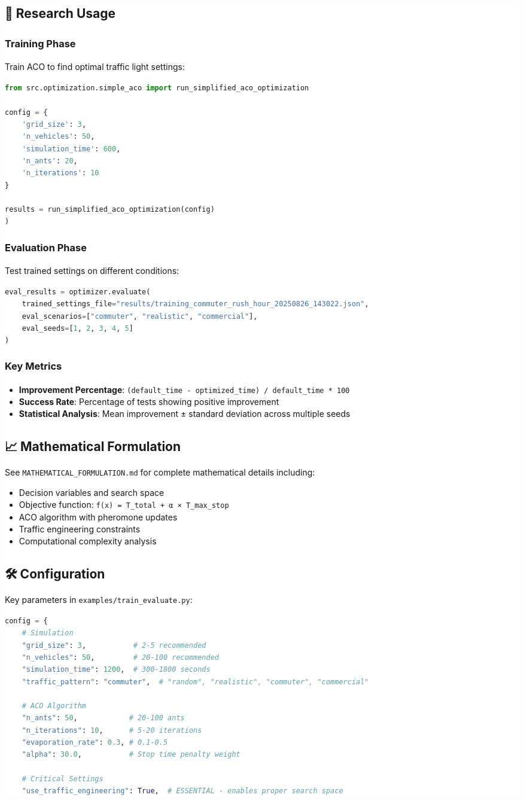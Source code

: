 ## 🔬 Research Usage

### Training Phase
Train ACO to find optimal traffic light settings:
```python
from src.optimization.simple_aco import run_simplified_aco_optimization

config = {
    'grid_size': 3,
    'n_vehicles': 50,
    'simulation_time': 600,
    'n_ants': 20,
    'n_iterations': 10
}

results = run_simplified_aco_optimization(config)
)
```

### Evaluation Phase  
Test trained settings on different conditions:
```python
eval_results = optimizer.evaluate(
    trained_settings_file="results/training_commuter_rush_hour_20250826_143022.json",
    eval_scenarios=["commuter", "realistic", "commercial"],
    eval_seeds=[1, 2, 3, 4, 5]
)
```

### Key Metrics
- **Improvement Percentage**: `(default_time - optimized_time) / default_time * 100`
- **Success Rate**: Percentage of tests showing positive improvement
- **Statistical Analysis**: Mean improvement ± standard deviation across multiple seeds

## 📈 Mathematical Formulation

See `MATHEMATICAL_FORMULATION.md` for complete mathematical details including:
- Decision variables and search space
- Objective function: `f(x) = T_total + α × T_max_stop`  
- ACO algorithm with pheromone updates
- Traffic engineering constraints
- Computational complexity analysis

## 🛠️ Configuration

Key parameters in `examples/train_evaluate.py`:
```python
config = {
    # Simulation
    "grid_size": 3,           # 2-5 recommended
    "n_vehicles": 50,         # 20-100 recommended  
    "simulation_time": 1200,  # 300-1800 seconds
    "traffic_pattern": "commuter",  # "random", "realistic", "commuter", "commercial"
    
    # ACO Algorithm
    "n_ants": 50,            # 20-100 ants
    "n_iterations": 10,      # 5-20 iterations
    "evaporation_rate": 0.3, # 0.1-0.5
    "alpha": 30.0,           # Stop time penalty weight
    
    # Critical Settings
    "use_traffic_engineering": True,  # ESSENTIAL - enables proper search space
```